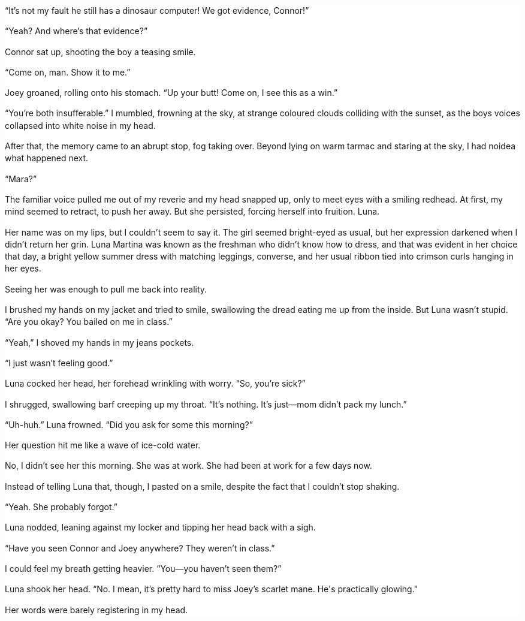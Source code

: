 “It’s not my fault he still has a dinosaur computer! We got evidence, Connor!”

“Yeah? And where’s that evidence?”

Connor sat up, shooting the boy a teasing smile.

“Come on, man. Show it to me.”

Joey groaned, rolling onto his stomach. “Up your butt! Come on, I see this as a win.”

“You’re both insufferable.” I mumbled, frowning at the sky, at strange coloured clouds colliding with the sunset, as the boys voices collapsed into white noise in my head. 

After that, the memory came to an abrupt stop, fog taking over. Beyond lying on warm tarmac and staring at the sky, I had noidea what happened next. 

“Mara?”

The familiar voice pulled me out of my reverie and my head snapped up, only to meet eyes with a smiling redhead. At first, my mind seemed to retract, to push her away. But she persisted, forcing herself into fruition. Luna. 

Her name was on my lips, but I couldn’t seem to say it. The girl seemed bright-eyed as usual, but her expression darkened when I didn’t return her grin. Luna Martina was known as the freshman who didn’t know how to dress, and that was evident in her choice that day, a bright yellow summer dress with matching leggings, converse, and her usual ribbon tied into crimson curls hanging in her eyes.

 Seeing her was enough to pull me back into reality. 

I brushed my hands on my jacket and tried to smile, swallowing the dread eating me up from the inside. But Luna wasn’t stupid. “Are you okay? You bailed on me in class.”

“Yeah,” I shoved my hands in my jeans pockets. 

“I just wasn’t feeling good.”

Luna cocked her head, her forehead wrinkling with worry. “So, you’re sick?”

I shrugged, swallowing barf creeping up my throat. “It’s nothing. It’s just—mom didn’t pack my lunch.”

“Uh-huh.” Luna frowned. “Did you ask for some this morning?”

Her question hit me like a wave of ice-cold water.

No, I didn’t see her this morning. She was at work. She had been at work for a few days now.

Instead of telling Luna that, though, I pasted on a smile, despite the fact that I couldn’t stop shaking. 

“Yeah. She probably forgot.”

Luna nodded, leaning against my locker and tipping her head back with a sigh.

“Have you seen Connor and Joey anywhere? They weren’t in class.” 

I could feel my breath getting heavier. “You—you haven’t seen them?”

Luna shook her head. “No. I mean, it’s pretty hard to miss Joey’s scarlet mane. He's practically glowing."

Her words were barely registering in my head. 
